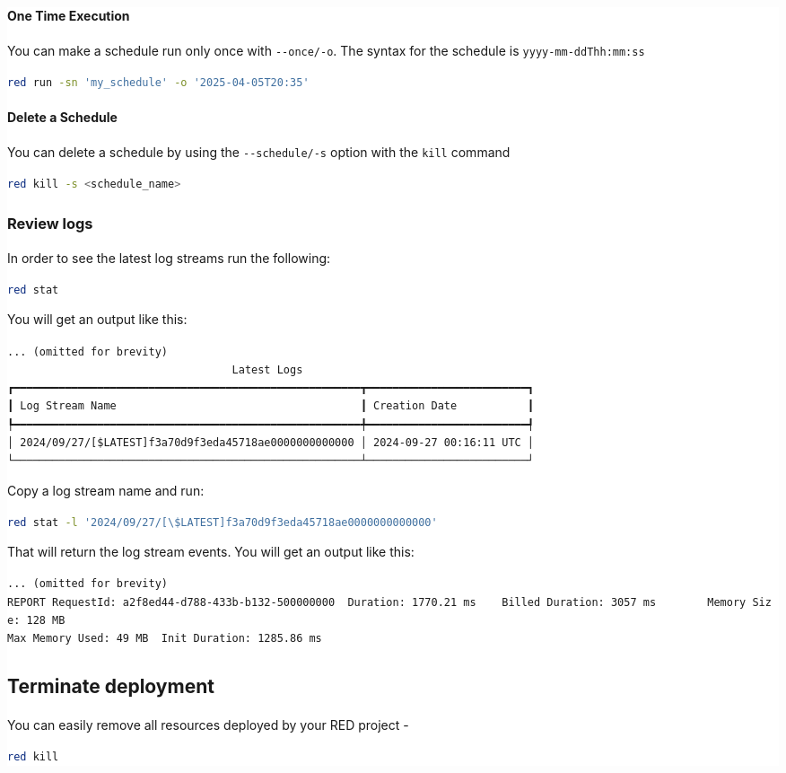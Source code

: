 #### One Time Execution

You can make a schedule run only once with `--once/-o`. The syntax for the schedule is `yyyy-mm-ddThh:mm:ss`

```bash
red run -sn 'my_schedule' -o '2025-04-05T20:35'
```

#### Delete a Schedule

You can delete a schedule by using the `--schedule/-s` option with the `kill` command

```bash
red kill -s <schedule_name>
```

### Review logs

In order to see the latest log streams run the following:

```bash
red stat
```

You will get an output like this:

```
... (omitted for brevity)
                                   Latest Logs
┏━━━━━━━━━━━━━━━━━━━━━━━━━━━━━━━━━━━━━━━━━━━━━━━━━━━━━━┳━━━━━━━━━━━━━━━━━━━━━━━━━┓
┃ Log Stream Name                                      ┃ Creation Date           ┃
┡━━━━━━━━━━━━━━━━━━━━━━━━━━━━━━━━━━━━━━━━━━━━━━━━━━━━━━╇━━━━━━━━━━━━━━━━━━━━━━━━━┩
│ 2024/09/27/[$LATEST]f3a70d9f3eda45718ae0000000000000 │ 2024-09-27 00:16:11 UTC │
└──────────────────────────────────────────────────────┴─────────────────────────┘
```

Copy a log stream name and run:

```bash
red stat -l '2024/09/27/[\$LATEST]f3a70d9f3eda45718ae0000000000000'
```

That will return the log stream events. You will get an output like this:

```
... (omitted for brevity)
REPORT RequestId: a2f8ed44-d788-433b-b132-500000000  Duration: 1770.21 ms    Billed Duration: 3057 ms        Memory Size: 128 MB
Max Memory Used: 49 MB  Init Duration: 1285.86 ms
```

## Terminate deployment

You can easily remove all resources deployed by your RED project -

```bash
red kill
```
